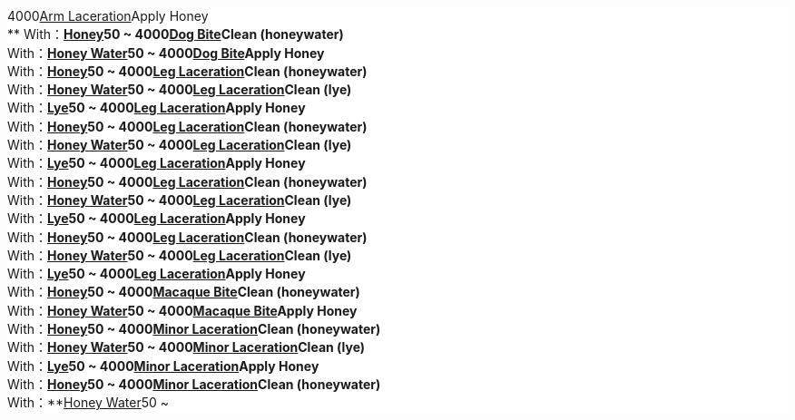 4000</td></tr><tr ><td  style="text-align:left;vertical-align:top;"  >[Arm Laceration](W_ArmLacerationRStitched.md)</td><td  style="text-align:left;vertical-align:top;"  >Apply Honey<br>** With：**[Honey](LQ_Honey.md)</td><td  style="text-align:left;vertical-align:top;"  >50 ~ 4000</td></tr><tr ><td  style="text-align:left;vertical-align:top;"  >[Dog Bite](W_DogBite.md)</td><td  style="text-align:left;vertical-align:top;"  >Clean (honeywater)<br>** With：**[Honey Water](LQ_HoneyWater.md)</td><td  style="text-align:left;vertical-align:top;"  >50 ~ 4000</td></tr><tr ><td  style="text-align:left;vertical-align:top;"  >[Dog Bite](W_DogBite.md)</td><td  style="text-align:left;vertical-align:top;"  >Apply Honey<br>** With：**[Honey](LQ_Honey.md)</td><td  style="text-align:left;vertical-align:top;"  >50 ~ 4000</td></tr><tr ><td  style="text-align:left;vertical-align:top;"  >[Leg Laceration](W_LegLacerationL.md)</td><td  style="text-align:left;vertical-align:top;"  >Clean (honeywater)<br>** With：**[Honey Water](LQ_HoneyWater.md)</td><td  style="text-align:left;vertical-align:top;"  >50 ~ 4000</td></tr><tr ><td  style="text-align:left;vertical-align:top;"  >[Leg Laceration](W_LegLacerationL.md)</td><td  style="text-align:left;vertical-align:top;"  >Clean (lye)<br>** With：**[Lye](LQ_Lye.md)</td><td  style="text-align:left;vertical-align:top;"  >50 ~ 4000</td></tr><tr ><td  style="text-align:left;vertical-align:top;"  >[Leg Laceration](W_LegLacerationL.md)</td><td  style="text-align:left;vertical-align:top;"  >Apply Honey<br>** With：**[Honey](LQ_Honey.md)</td><td  style="text-align:left;vertical-align:top;"  >50 ~ 4000</td></tr><tr ><td  style="text-align:left;vertical-align:top;"  >[Leg Laceration](W_LegLacerationLStitched.md)</td><td  style="text-align:left;vertical-align:top;"  >Clean (honeywater)<br>** With：**[Honey Water](LQ_HoneyWater.md)</td><td  style="text-align:left;vertical-align:top;"  >50 ~ 4000</td></tr><tr ><td  style="text-align:left;vertical-align:top;"  >[Leg Laceration](W_LegLacerationLStitched.md)</td><td  style="text-align:left;vertical-align:top;"  >Clean (lye)<br>** With：**[Lye](LQ_Lye.md)</td><td  style="text-align:left;vertical-align:top;"  >50 ~ 4000</td></tr><tr ><td  style="text-align:left;vertical-align:top;"  >[Leg Laceration](W_LegLacerationLStitched.md)</td><td  style="text-align:left;vertical-align:top;"  >Apply Honey<br>** With：**[Honey](LQ_Honey.md)</td><td  style="text-align:left;vertical-align:top;"  >50 ~ 4000</td></tr><tr ><td  style="text-align:left;vertical-align:top;"  >[Leg Laceration](W_LegLacerationR.md)</td><td  style="text-align:left;vertical-align:top;"  >Clean (honeywater)<br>** With：**[Honey Water](LQ_HoneyWater.md)</td><td  style="text-align:left;vertical-align:top;"  >50 ~ 4000</td></tr><tr ><td  style="text-align:left;vertical-align:top;"  >[Leg Laceration](W_LegLacerationR.md)</td><td  style="text-align:left;vertical-align:top;"  >Clean (lye)<br>** With：**[Lye](LQ_Lye.md)</td><td  style="text-align:left;vertical-align:top;"  >50 ~ 4000</td></tr><tr ><td  style="text-align:left;vertical-align:top;"  >[Leg Laceration](W_LegLacerationR.md)</td><td  style="text-align:left;vertical-align:top;"  >Apply Honey<br>** With：**[Honey](LQ_Honey.md)</td><td  style="text-align:left;vertical-align:top;"  >50 ~ 4000</td></tr><tr ><td  style="text-align:left;vertical-align:top;"  >[Leg Laceration](W_LegLacerationRStitched.md)</td><td  style="text-align:left;vertical-align:top;"  >Clean (honeywater)<br>** With：**[Honey Water](LQ_HoneyWater.md)</td><td  style="text-align:left;vertical-align:top;"  >50 ~ 4000</td></tr><tr ><td  style="text-align:left;vertical-align:top;"  >[Leg Laceration](W_LegLacerationRStitched.md)</td><td  style="text-align:left;vertical-align:top;"  >Clean (lye)<br>** With：**[Lye](LQ_Lye.md)</td><td  style="text-align:left;vertical-align:top;"  >50 ~ 4000</td></tr><tr ><td  style="text-align:left;vertical-align:top;"  >[Leg Laceration](W_LegLacerationRStitched.md)</td><td  style="text-align:left;vertical-align:top;"  >Apply Honey<br>** With：**[Honey](LQ_Honey.md)</td><td  style="text-align:left;vertical-align:top;"  >50 ~ 4000</td></tr><tr ><td  style="text-align:left;vertical-align:top;"  >[Macaque Bite](W_MacaqueBite.md)</td><td  style="text-align:left;vertical-align:top;"  >Clean (honeywater)<br>** With：**[Honey Water](LQ_HoneyWater.md)</td><td  style="text-align:left;vertical-align:top;"  >50 ~ 4000</td></tr><tr ><td  style="text-align:left;vertical-align:top;"  >[Macaque Bite](W_MacaqueBite.md)</td><td  style="text-align:left;vertical-align:top;"  >Apply Honey<br>** With：**[Honey](LQ_Honey.md)</td><td  style="text-align:left;vertical-align:top;"  >50 ~ 4000</td></tr><tr ><td  style="text-align:left;vertical-align:top;"  >[Minor Laceration](W_MinorLaceration.md)</td><td  style="text-align:left;vertical-align:top;"  >Clean (honeywater)<br>** With：**[Honey Water](LQ_HoneyWater.md)</td><td  style="text-align:left;vertical-align:top;"  >50 ~ 4000</td></tr><tr ><td  style="text-align:left;vertical-align:top;"  >[Minor Laceration](W_MinorLaceration.md)</td><td  style="text-align:left;vertical-align:top;"  >Clean (lye)<br>** With：**[Lye](LQ_Lye.md)</td><td  style="text-align:left;vertical-align:top;"  >50 ~ 4000</td></tr><tr ><td  style="text-align:left;vertical-align:top;"  >[Minor Laceration](W_MinorLaceration.md)</td><td  style="text-align:left;vertical-align:top;"  >Apply Honey<br>** With：**[Honey](LQ_Honey.md)</td><td  style="text-align:left;vertical-align:top;"  >50 ~ 4000</td></tr><tr ><td  style="text-align:left;vertical-align:top;"  >[Minor Laceration](W_MinorLacerationStitched.md)</td><td  style="text-align:left;vertical-align:top;"  >Clean (honeywater)<br>** With：**[Honey Water](LQ_HoneyWater.md)</td><td  style="text-align:left;vertical-align:top;"  >50 ~
